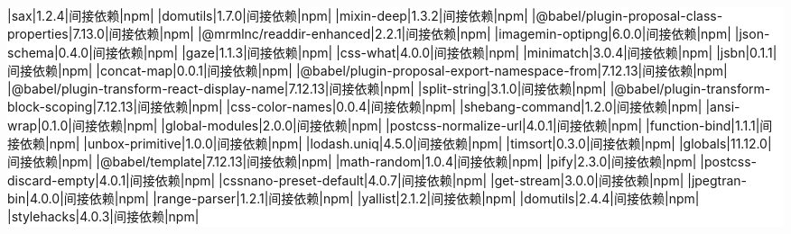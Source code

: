 |sax|1.2.4|间接依赖|npm|
|domutils|1.7.0|间接依赖|npm|
|mixin-deep|1.3.2|间接依赖|npm|
|@babel/plugin-proposal-class-properties|7.13.0|间接依赖|npm|
|@mrmlnc/readdir-enhanced|2.2.1|间接依赖|npm|
|imagemin-optipng|6.0.0|间接依赖|npm|
|json-schema|0.4.0|间接依赖|npm|
|gaze|1.1.3|间接依赖|npm|
|css-what|4.0.0|间接依赖|npm|
|minimatch|3.0.4|间接依赖|npm|
|jsbn|0.1.1|间接依赖|npm|
|concat-map|0.0.1|间接依赖|npm|
|@babel/plugin-proposal-export-namespace-from|7.12.13|间接依赖|npm|
|@babel/plugin-transform-react-display-name|7.12.13|间接依赖|npm|
|split-string|3.1.0|间接依赖|npm|
|@babel/plugin-transform-block-scoping|7.12.13|间接依赖|npm|
|css-color-names|0.0.4|间接依赖|npm|
|shebang-command|1.2.0|间接依赖|npm|
|ansi-wrap|0.1.0|间接依赖|npm|
|global-modules|2.0.0|间接依赖|npm|
|postcss-normalize-url|4.0.1|间接依赖|npm|
|function-bind|1.1.1|间接依赖|npm|
|unbox-primitive|1.0.0|间接依赖|npm|
|lodash.uniq|4.5.0|间接依赖|npm|
|timsort|0.3.0|间接依赖|npm|
|globals|11.12.0|间接依赖|npm|
|@babel/template|7.12.13|间接依赖|npm|
|math-random|1.0.4|间接依赖|npm|
|pify|2.3.0|间接依赖|npm|
|postcss-discard-empty|4.0.1|间接依赖|npm|
|cssnano-preset-default|4.0.7|间接依赖|npm|
|get-stream|3.0.0|间接依赖|npm|
|jpegtran-bin|4.0.0|间接依赖|npm|
|range-parser|1.2.1|间接依赖|npm|
|yallist|2.1.2|间接依赖|npm|
|domutils|2.4.4|间接依赖|npm|
|stylehacks|4.0.3|间接依赖|npm|